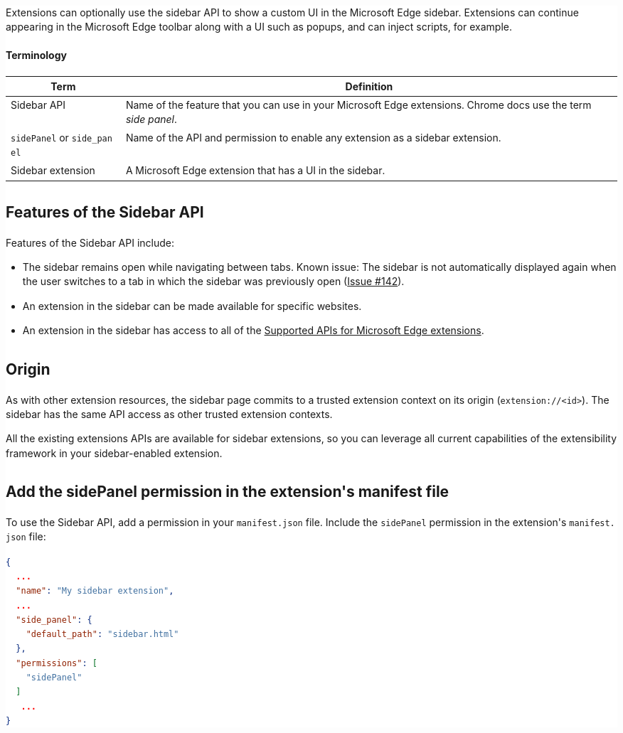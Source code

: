 Extensions can optionally use the sidebar API to show a custom UI in the Microsoft Edge sidebar.  Extensions can continue appearing in the Microsoft Edge toolbar along with a UI such as popups, and can inject scripts, for example.



#### Terminology

| Term | Definition |
|---|---|
| Sidebar API | Name of the feature that you can use in your Microsoft Edge extensions.  Chrome docs use the term _side panel_. |
| `sidePanel` or `side_panel` | Name of the API and permission to enable any extension as a sidebar extension. |
| Sidebar extension | A Microsoft Edge extension that has a UI in the sidebar. |



## Features of the Sidebar API

Features of the Sidebar API include:

* The sidebar remains open while navigating between tabs.  Known issue: The sidebar is not automatically displayed again when the user switches to a tab in which the sidebar was previously open ([Issue #142](https://github.com/microsoft/MicrosoftEdge-Extensions/issues/142)).

* An extension in the sidebar can be made available for specific websites.

* An extension in the sidebar has access to all of the [Supported APIs for Microsoft Edge extensions](./api-support.md).



## Origin

As with other extension resources, the sidebar page commits to a trusted extension context on its origin (`extension://<id>`).  The sidebar has the same API access as other trusted extension contexts.

All the existing extensions APIs are available for sidebar extensions, so you can leverage all current capabilities of the extensibility framework in your sidebar-enabled extension.



## Add the sidePanel permission in the extension's manifest file

To use the Sidebar API, add a permission in your `manifest.json` file.  Include the `sidePanel` permission in the extension's `manifest.json` file:

```json
{
  ...
  "name": "My sidebar extension",
  ...
  "side_panel": {
    "default_path": "sidebar.html"
  },
  "permissions": [
    "sidePanel"
  ]
   ...
}
```
